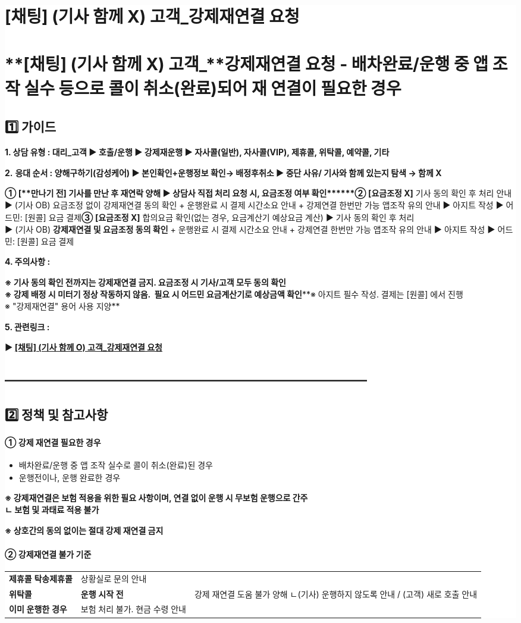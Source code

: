 # [채팅] (기사 함께 X) 고객_강제재연결 요청

**[채팅] (기사 함께 X) 고객\_****강제재연결 요청 - 배차완료/운행 중 앱 조작 실수 등으로 콜이 취소(완료)되어 재 연결이 필요한 경우**
====================================================================================

**1️⃣ 가이드**
-----------

**1. 상담 유형 : 대리\_고객 ▶ 호출/운행 ▶ 강제재운행 ▶ 자사콜(일반), 자사콜(VIP), 제휴콜, 위탁콜, 예약콜, 기타**

**2.** **응대 순서 : 양해구하기(감성케어) **▶ 본인확인+운행정보 확인**→ **배정후취소** ▶ 중단 사유/ 기사와 함께 있는지 탐색 **→ **함께 X******

****① **[****만나기 전]** 기사를 만난 후 재연락 양해 ▶ 상담사 직접 처리 요청 시, 요금조정 여부 확인********② **[요금조정 X****]** 기사 동의 확인 후 처리 안내  
▶ (기사 OB) 요금조정 없이 강제재연결 동의 확인 + 운행완료 시 결제 시간소요 안내 + 강제연결 한번만 가능 앱조작 유의 안내 ▶ 아지트 작성 ▶ 어드민: [원콜] 요금 결제****③ ******[요금조정 X****]****** 합의요금 확인(없는 경우, 요금계산기 예상요금 계산) ▶ 기사 동의 확인 후 처리  
**▶** (기사 OB) **강제재연결 및 요금조정 동의 확인** + 운행완료 시 결제 시간소요 안내 + 강제연결 한번만 가능 앱조작 유의 안내 **▶** 아지트 작성 **▶** 어드민: [원콜] 요금 결제

**4. 주의사항 :**

**※ 기사 동의 확인 전까지는 강제재연결 금지. 요금조정 시 기사/고객 모두 동의 확인  
※ 강제 배정 시 미터기 정상 작동하지 않음.  필요 시 어드민 요금계산기로 예상금액 확인****※ 아지트 필수 작성. 결제는 [원콜] 에서 진행  
※ "강제재연결" 용어 사용 지양**

**5. 관련링크 :**

**▶ [[채팅] (기사 함께 O) 고객\_강제재연결 요청](https://kakaomobilitysupport.zendesk.com/hc/ko/articles/33123048851481)**

**―****―****―****―****―****―****―****―****―****―****―****―****―****―****―****―****―****―****―****―****―****―****―****―****―****―****―****―****―**
-------------------------------------------------------------------------------------------------------------------------------------------------

**2️⃣ 정책 및 참고사항**
-----------------

#### **① 강제 재연결 필요한 경우**

* 배차완료/운행 중 앱 조작 실수로 콜이 취소(완료)된 경우
* 운행전이나, 운행 완료한 경우

**※ 강제재연결은 보험 적용을 위한 필요 사항이며, 연결 없이 운행 시 무보험 운행으로 간주**  
**ㄴ 보험 및 과태료 적용 불가**

**※ 상호간의 동의 없이는 절대 강제 재연결 금지**

#### **② 강제재연결 불가 기준**

|  |  |  |
| --- | --- | --- |
| **제휴콜** **탁송제휴콜** | 상황실로 문의 안내 | |
| **위탁콜** | **운행 시작 전** | 강제 재연결 도움 불가 양해 ㄴ(기사) 운행하지 않도록 안내 / (고객) 새로 호출 안내 |
| **이미 운행한 경우** | 보험 처리 불가. 현금 수령 안내 |
